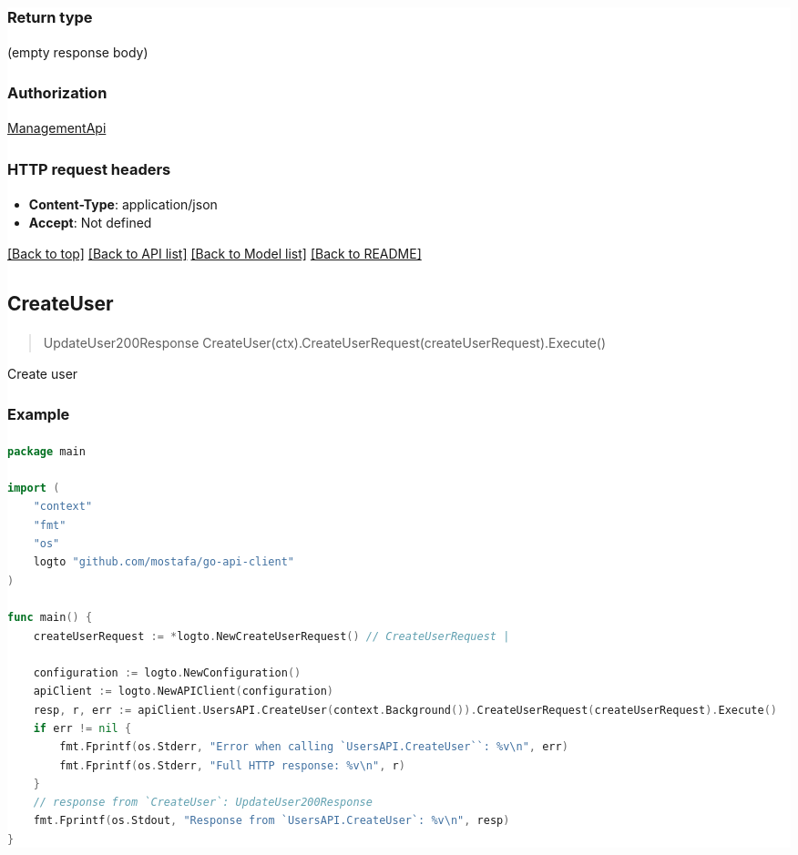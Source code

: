 ### Return type

 (empty response body)

### Authorization

[ManagementApi](../README.md#ManagementApi)

### HTTP request headers

- **Content-Type**: application/json
- **Accept**: Not defined

[[Back to top]](#) [[Back to API list]](../README.md#documentation-for-api-endpoints)
[[Back to Model list]](../README.md#documentation-for-models)
[[Back to README]](../README.md)


## CreateUser

> UpdateUser200Response CreateUser(ctx).CreateUserRequest(createUserRequest).Execute()

Create user



### Example

```go
package main

import (
	"context"
	"fmt"
	"os"
	logto "github.com/mostafa/go-api-client"
)

func main() {
	createUserRequest := *logto.NewCreateUserRequest() // CreateUserRequest | 

	configuration := logto.NewConfiguration()
	apiClient := logto.NewAPIClient(configuration)
	resp, r, err := apiClient.UsersAPI.CreateUser(context.Background()).CreateUserRequest(createUserRequest).Execute()
	if err != nil {
		fmt.Fprintf(os.Stderr, "Error when calling `UsersAPI.CreateUser``: %v\n", err)
		fmt.Fprintf(os.Stderr, "Full HTTP response: %v\n", r)
	}
	// response from `CreateUser`: UpdateUser200Response
	fmt.Fprintf(os.Stdout, "Response from `UsersAPI.CreateUser`: %v\n", resp)
}
```
